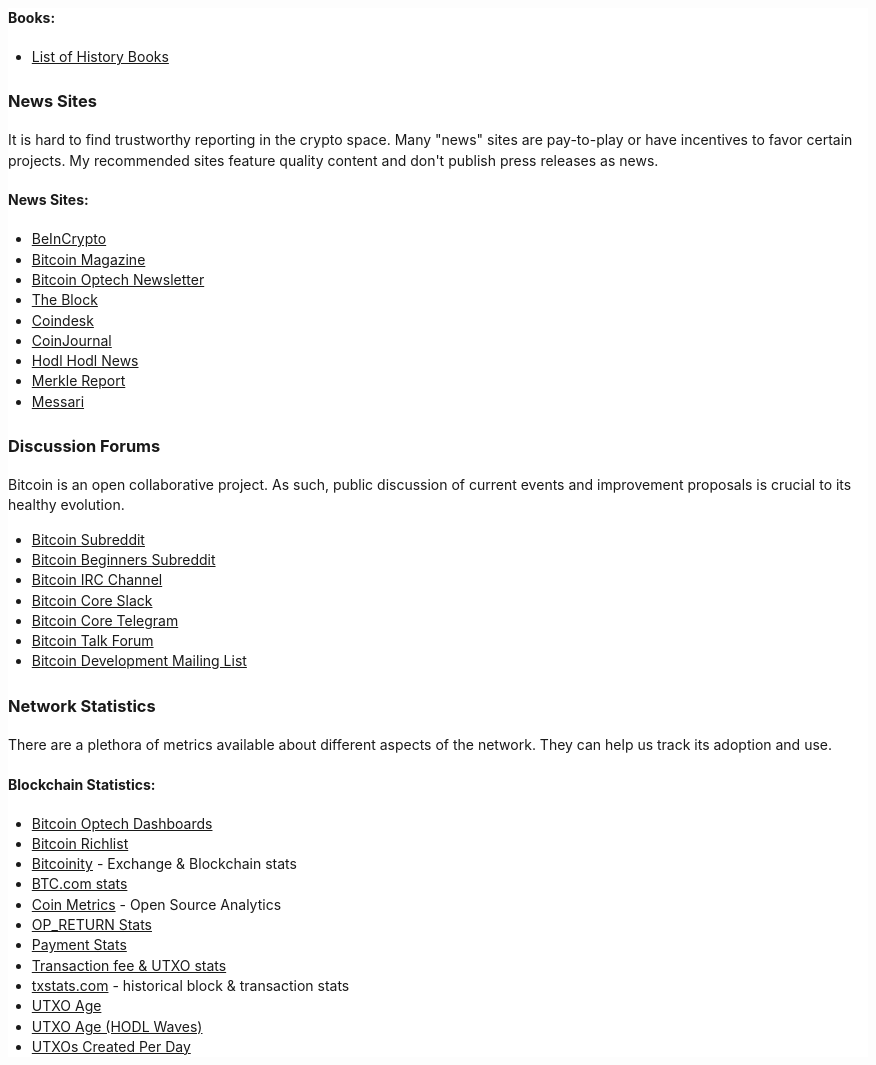 #### Books:

* [List of History Books](https://www.lopp.net/bitcoin-information/books.html#history)

### News Sites <a id="news"></a>

It is hard to find trustworthy reporting in the crypto space. Many "news" sites are pay-to-play or have incentives to favor certain projects. My recommended sites feature quality content and don't publish press releases as news.

#### News Sites:

* [BeInCrypto](https://beincrypto.com/)
* [Bitcoin Magazine](https://bitcoinmagazine.com/)
* [Bitcoin Optech Newsletter](https://bitcoinops.org/en/newsletters/)
* [The Block](https://theblockcrypto.com/)
* [Coindesk](https://www.coindesk.com/)
* [CoinJournal](http://coinjournal.net/)
* [Hodl Hodl News](https://news.hodlhodl.com/)
* [Merkle Report](https://www.merklereport.com/)
* [Messari](https://messari.io/)

### Discussion Forums <a id="forums"></a>

Bitcoin is an open collaborative project. As such, public discussion of current events and improvement proposals is crucial to its healthy evolution.

* [Bitcoin Subreddit](https://www.reddit.com/r/Bitcoin/)
* [Bitcoin Beginners Subreddit](https://www.reddit.com/r/BitcoinBeginners/)
* [Bitcoin IRC Channel](https://webchat.freenode.net/?channels=bitcoin&uio=d4/)
* [Bitcoin Core Slack](https://bitcoincoreslack.herokuapp.com/)
* [Bitcoin Core Telegram](https://t.me/BitcoinCore)
* [Bitcoin Talk Forum](https://bitcointalk.org/)
* [Bitcoin Development Mailing List](https://lists.linuxfoundation.org/mailman/listinfo/bitcoin-dev)

### Network Statistics <a id="stats"></a>

There are a plethora of metrics available about different aspects of the network. They can help us track its adoption and use.

#### Blockchain Statistics:

* [Bitcoin Optech Dashboards](https://dashboard.bitcoinops.org/)
* [Bitcoin Richlist](https://bitinfocharts.com/top-100-richest-bitcoin-addresses.html)
* [Bitcoinity](https://data.bitcoinity.org/markets/volume/30d?c=e&t=b) - Exchange & Blockchain stats
* [BTC.com stats](https://btc.com/stats)
* [Coin Metrics](https://coinmetrics.io/charts/) - Open Source Analytics
* [OP\_RETURN Stats](http://opreturn.org/)
* [Payment Stats](https://transactionfee.info/charts/)
* [Transaction fee & UTXO stats](https://anduck.net/bitcoin/fees/)
* [txstats.com](https://txstats.com/) - historical block & transaction stats
* [UTXO Age](https://utxo-stats.com/)
* [UTXO Age \(HODL Waves\)](http://hodlwave.com/)
* [UTXOs Created Per Day](https://outputs.today/)
